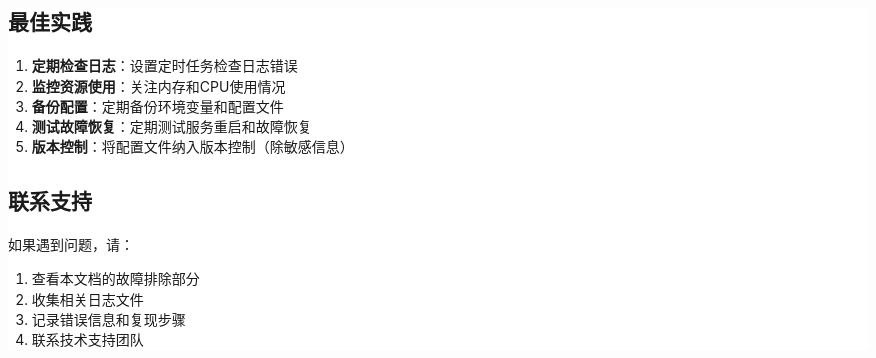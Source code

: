 ## 最佳实践

1. **定期检查日志**：设置定时任务检查日志错误
2. **监控资源使用**：关注内存和CPU使用情况
3. **备份配置**：定期备份环境变量和配置文件
4. **测试故障恢复**：定期测试服务重启和故障恢复
5. **版本控制**：将配置文件纳入版本控制（除敏感信息）

## 联系支持

如果遇到问题，请：
1. 查看本文档的故障排除部分
2. 收集相关日志文件
3. 记录错误信息和复现步骤
4. 联系技术支持团队